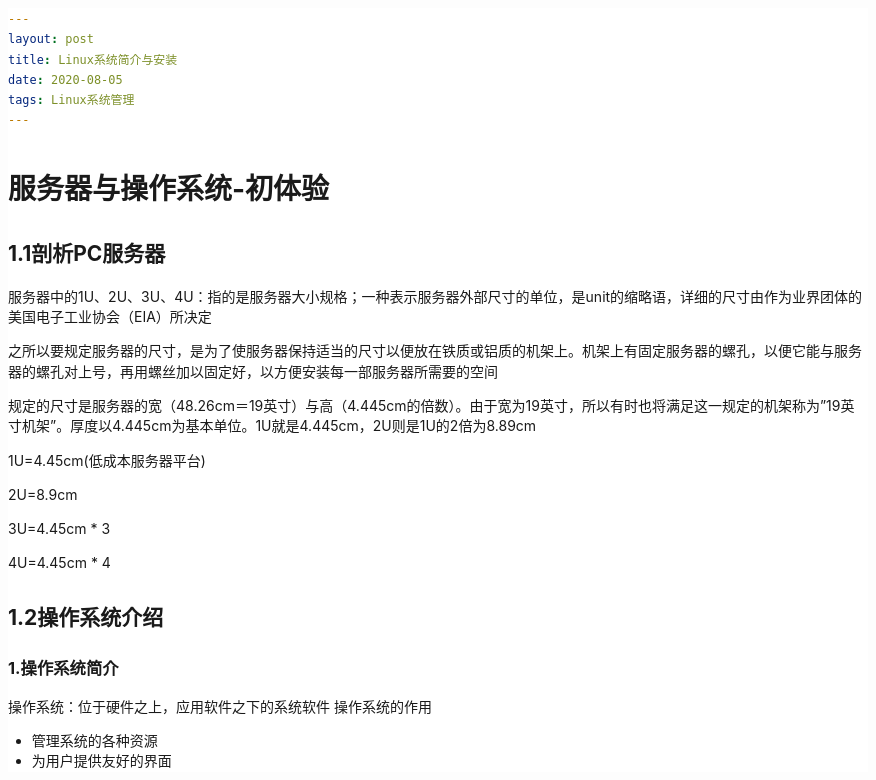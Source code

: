 ```yaml
---
layout: post
title: Linux系统简介与安装
date: 2020-08-05 
tags: Linux系统管理
---
```


# 服务器与操作系统-初体验
## 1.1剖析PC服务器
服务器中的1U、2U、3U、4U：指的是服务器大小规格；一种表示服务器外部尺寸的单位，是unit的缩略语，详细的尺寸由作为业界团体的美国电子工业协会（EIA）所决定

之所以要规定服务器的尺寸，是为了使服务器保持适当的尺寸以便放在铁质或铝质的机架上。机架上有固定服务器的螺孔，以便它能与服务器的螺孔对上号，再用螺丝加以固定好，以方便安装每一部服务器所需要的空间

规定的尺寸是服务器的宽（48.26cm＝19英寸）与高（4.445cm的倍数）。由于宽为19英寸，所以有时也将满足这一规定的机架称为”19英寸机架”。厚度以4.445cm为基本单位。1U就是4.445cm，2U则是1U的2倍为8.89cm

1U=4.45cm(低成本服务器平台)

2U=8.9cm

3U=4.45cm * 3

4U=4.45cm * 4

## 1.2操作系统介绍
### 1.操作系统简介
操作系统：位于硬件之上，应用软件之下的系统软件
操作系统的作用
- 管理系统的各种资源
- 为用户提供友好的界面
